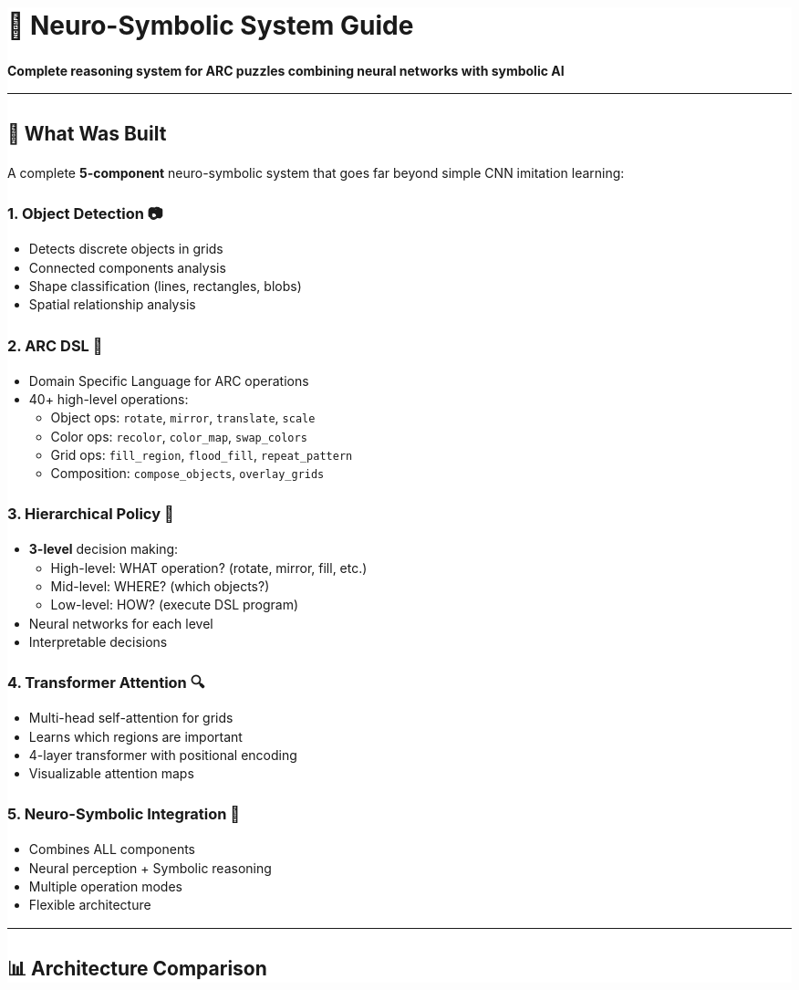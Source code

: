 # 🧠 Neuro-Symbolic System Guide

**Complete reasoning system for ARC puzzles combining neural networks with symbolic AI**

---

## 🎯 What Was Built

A complete **5-component** neuro-symbolic system that goes far beyond simple CNN imitation learning:

### 1. **Object Detection** 📷
- Detects discrete objects in grids
- Connected components analysis
- Shape classification (lines, rectangles, blobs)
- Spatial relationship analysis

### 2. **ARC DSL** 🔣
- Domain Specific Language for ARC operations
- 40+ high-level operations:
  - Object ops: `rotate`, `mirror`, `translate`, `scale`
  - Color ops: `recolor`, `color_map`, `swap_colors`
  - Grid ops: `fill_region`, `flood_fill`, `repeat_pattern`
  - Composition: `compose_objects`, `overlay_grids`

### 3. **Hierarchical Policy** 🎯
- **3-level** decision making:
  - High-level: WHAT operation? (rotate, mirror, fill, etc.)
  - Mid-level: WHERE? (which objects?)
  - Low-level: HOW? (execute DSL program)
- Neural networks for each level
- Interpretable decisions

### 4. **Transformer Attention** 🔍
- Multi-head self-attention for grids
- Learns which regions are important
- 4-layer transformer with positional encoding
- Visualizable attention maps

### 5. **Neuro-Symbolic Integration** 🌟
- Combines ALL components
- Neural perception + Symbolic reasoning
- Multiple operation modes
- Flexible architecture

---

## 📊 Architecture Comparison
